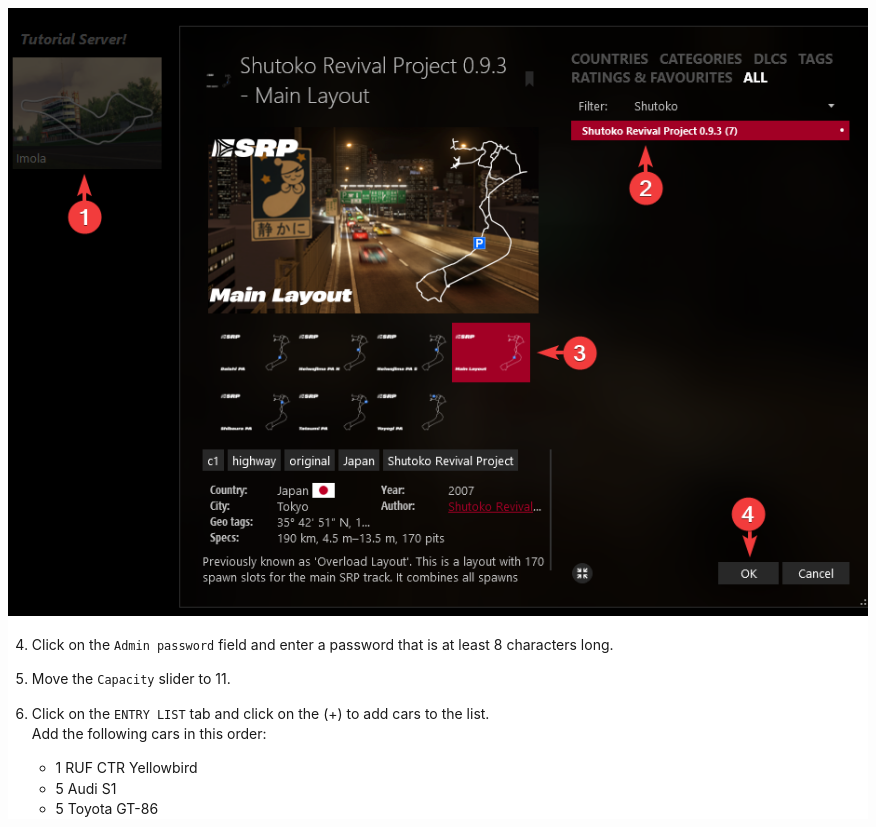    ![](./assets/guide/10.png)

4. Click on the `Admin password` field and enter a password that is at least 8 characters long.

5. Move the `Capacity` slider to 11.

6. Click on the `ENTRY LIST` tab and click on the (+) to add cars to the list.  
   Add the following cars in this order:

   - 1 RUF CTR Yellowbird
   - 5 Audi S1
   - 5 Toyota GT-86
